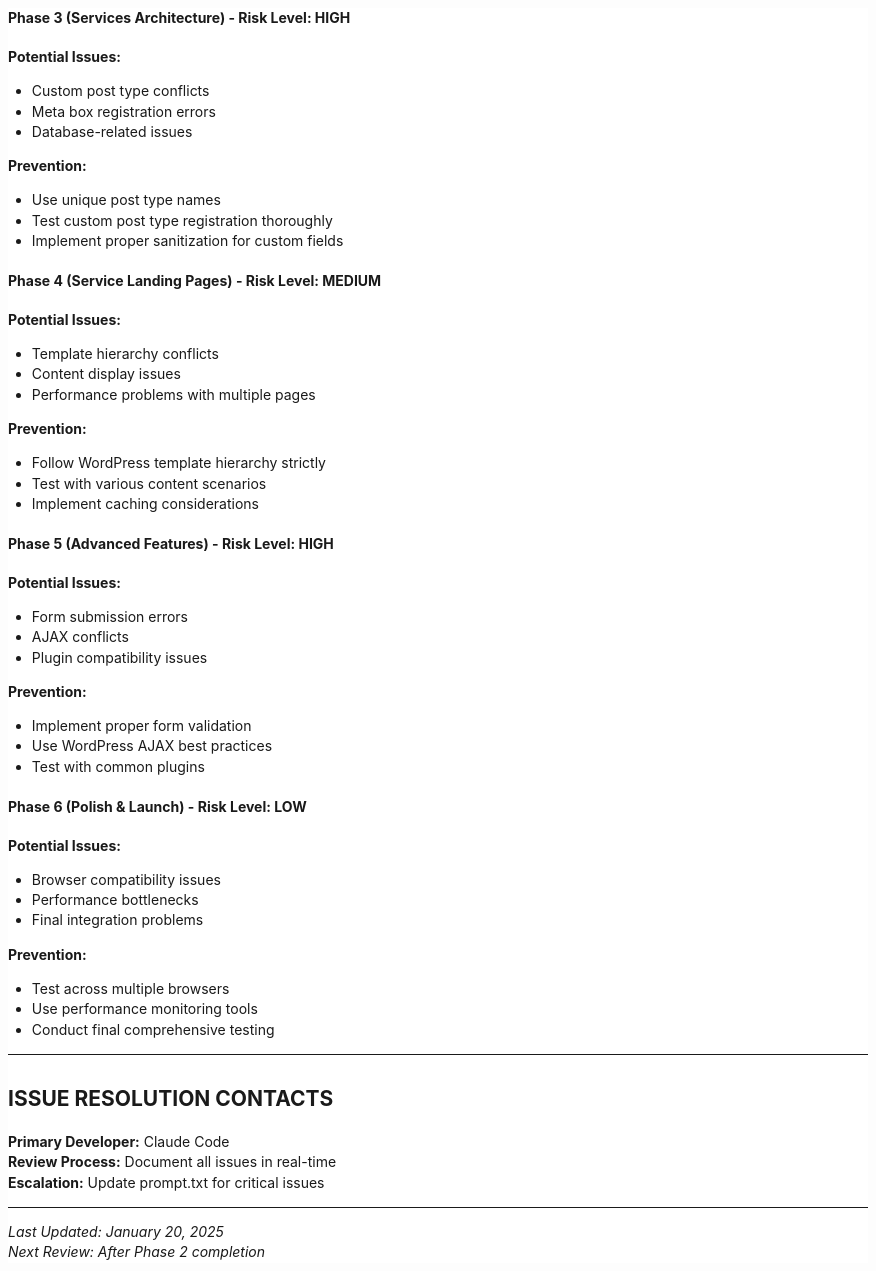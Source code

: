 #### Phase 3 (Services Architecture) - Risk Level: HIGH
**Potential Issues:**
- Custom post type conflicts
- Meta box registration errors
- Database-related issues

**Prevention:**
- Use unique post type names
- Test custom post type registration thoroughly
- Implement proper sanitization for custom fields

#### Phase 4 (Service Landing Pages) - Risk Level: MEDIUM
**Potential Issues:**
- Template hierarchy conflicts
- Content display issues
- Performance problems with multiple pages

**Prevention:**
- Follow WordPress template hierarchy strictly
- Test with various content scenarios
- Implement caching considerations

#### Phase 5 (Advanced Features) - Risk Level: HIGH
**Potential Issues:**
- Form submission errors
- AJAX conflicts
- Plugin compatibility issues

**Prevention:**
- Implement proper form validation
- Use WordPress AJAX best practices
- Test with common plugins

#### Phase 6 (Polish & Launch) - Risk Level: LOW
**Potential Issues:**
- Browser compatibility issues
- Performance bottlenecks
- Final integration problems

**Prevention:**
- Test across multiple browsers
- Use performance monitoring tools
- Conduct final comprehensive testing

---

## ISSUE RESOLUTION CONTACTS

**Primary Developer:** Claude Code  
**Review Process:** Document all issues in real-time  
**Escalation:** Update prompt.txt for critical issues  

---

*Last Updated: January 20, 2025*  
*Next Review: After Phase 2 completion*